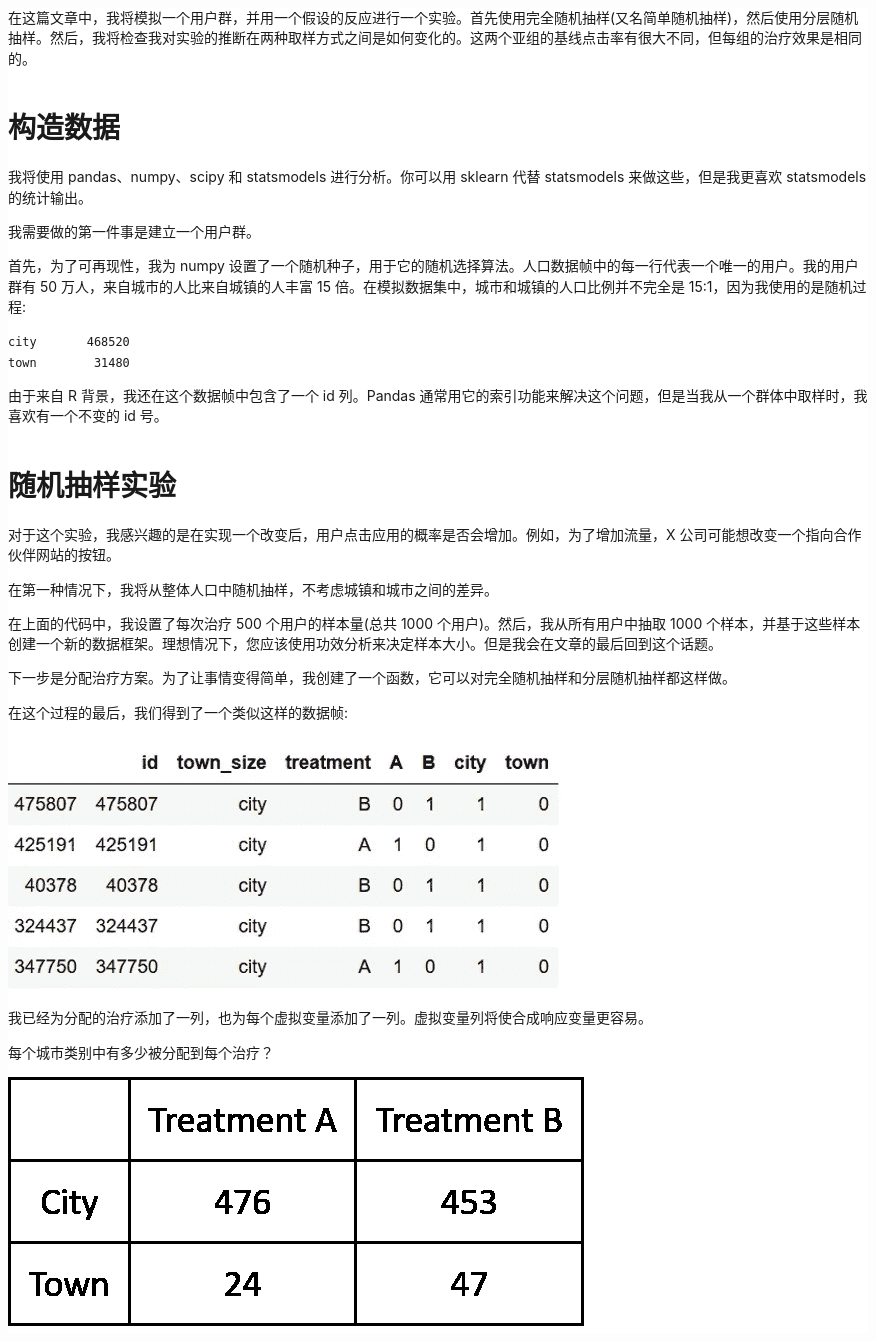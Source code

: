 在这篇文章中，我将模拟一个用户群，并用一个假设的反应进行一个实验。首先使用完全随机抽样(又名简单随机抽样)，然后使用分层随机抽样。然后，我将检查我对实验的推断在两种取样方式之间是如何变化的。这两个亚组的基线点击率有很大不同，但每组的治疗效果是相同的。

# **构造数据**

我将使用 pandas、numpy、scipy 和 statsmodels 进行分析。你可以用 sklearn 代替 statsmodels 来做这些，但是我更喜欢 statsmodels 的统计输出。

我需要做的第一件事是建立一个用户群。

首先，为了可再现性，我为 numpy 设置了一个随机种子，用于它的随机选择算法。人口数据帧中的每一行代表一个唯一的用户。我的用户群有 50 万人，来自城市的人比来自城镇的人丰富 15 倍。在模拟数据集中，城市和城镇的人口比例并不完全是 15:1，因为我使用的是随机过程:

```
city       468520
town        31480
```

由于来自 R 背景，我还在这个数据帧中包含了一个 id 列。Pandas 通常用它的索引功能来解决这个问题，但是当我从一个群体中取样时，我喜欢有一个不变的 id 号。

# **随机抽样实验**

对于这个实验，我感兴趣的是在实现一个改变后，用户点击应用的概率是否会增加。例如，为了增加流量，X 公司可能想改变一个指向合作伙伴网站的按钮。

在第一种情况下，我将从整体人口中随机抽样，不考虑城镇和城市之间的差异。

在上面的代码中，我设置了每次治疗 500 个用户的样本量(总共 1000 个用户)。然后，我从所有用户中抽取 1000 个样本，并基于这些样本创建一个新的数据框架。理想情况下，您应该使用功效分析来决定样本大小。但是我会在文章的最后回到这个话题。

下一步是分配治疗方案。为了让事情变得简单，我创建了一个函数，它可以对完全随机抽样和分层随机抽样都这样做。

在这个过程的最后，我们得到了一个类似这样的数据帧:

![](img/3edef51a481569523ae7b4a9d1b9160a.png)

我已经为分配的治疗添加了一列，也为每个虚拟变量添加了一列。虚拟变量列将使合成响应变量更容易。

每个城市类别中有多少被分配到每个治疗？

![](img/52f461cc85aa67747a45bb6a20ca849c.png)
